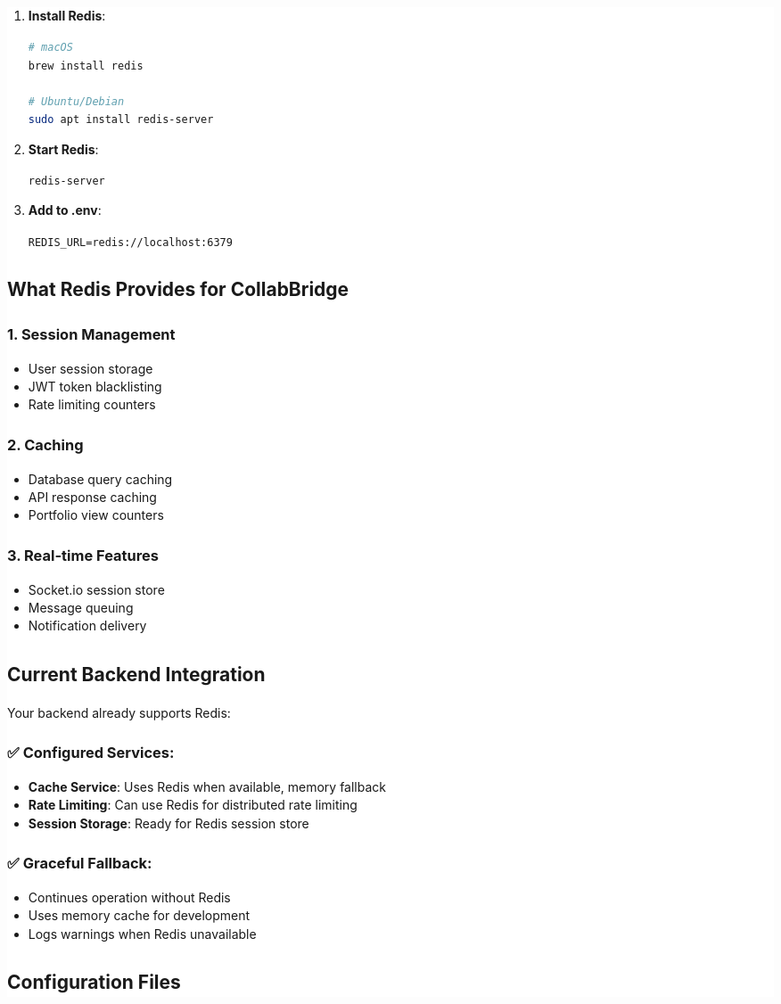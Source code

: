 1. **Install Redis**:
   ```bash
   # macOS
   brew install redis
   
   # Ubuntu/Debian
   sudo apt install redis-server
   ```

2. **Start Redis**:
   ```bash
   redis-server
   ```

3. **Add to .env**:
   ```env
   REDIS_URL=redis://localhost:6379
   ```

## What Redis Provides for CollabBridge

### 1. Session Management
- User session storage
- JWT token blacklisting
- Rate limiting counters

### 2. Caching
- Database query caching
- API response caching
- Portfolio view counters

### 3. Real-time Features
- Socket.io session store
- Message queuing
- Notification delivery

## Current Backend Integration

Your backend already supports Redis:

### ✅ Configured Services:
- **Cache Service**: Uses Redis when available, memory fallback
- **Rate Limiting**: Can use Redis for distributed rate limiting
- **Session Storage**: Ready for Redis session store

### ✅ Graceful Fallback:
- Continues operation without Redis
- Uses memory cache for development
- Logs warnings when Redis unavailable

## Configuration Files
